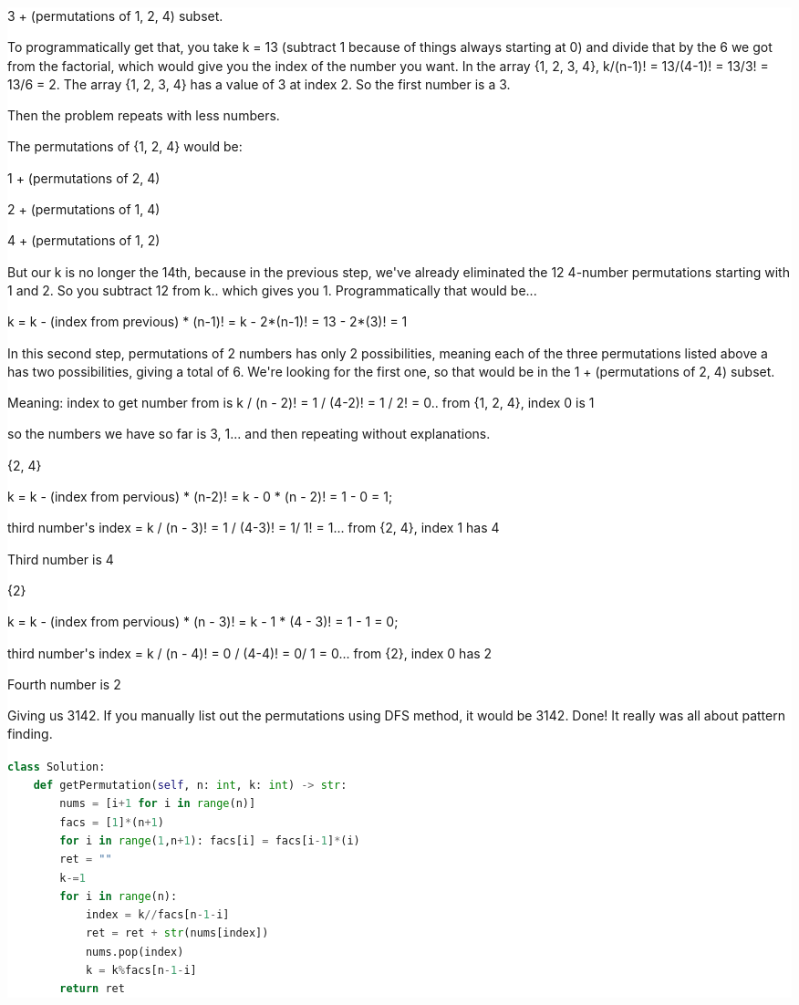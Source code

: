3 + (permutations of 1, 2, 4) subset.

To programmatically get that, you take k = 13 (subtract 1 because of things always starting at 0) and divide that by the 6 we got from the factorial, which would give you the index of the number you want. In the array {1, 2, 3, 4}, k/(n-1)! = 13/(4-1)! = 13/3! = 13/6 = 2. The array {1, 2, 3, 4} has a value of 3 at index 2. So the first number is a 3.

Then the problem repeats with less numbers.

The permutations of {1, 2, 4} would be:

1 + (permutations of 2, 4)

2 + (permutations of 1, 4)

4 + (permutations of 1, 2)

But our k is no longer the 14th, because in the previous step, we've already eliminated the 12 4-number permutations starting with 1 and 2. So you subtract 12 from k.. which gives you 1. Programmatically that would be...

k = k - (index from previous) * (n-1)! = k - 2*(n-1)! = 13 - 2*(3)! = 1

In this second step, permutations of 2 numbers has only 2 possibilities, meaning each of the three permutations listed above a has two possibilities, giving a total of 6. We're looking for the first one, so that would be in the 1 + (permutations of 2, 4) subset.

Meaning: index to get number from is k / (n - 2)! = 1 / (4-2)! = 1 / 2! = 0.. from {1, 2, 4}, index 0 is 1


so the numbers we have so far is 3, 1... and then repeating without explanations.


{2, 4}

k = k - (index from pervious) * (n-2)! = k - 0 * (n - 2)! = 1 - 0 = 1;

third number's index = k / (n - 3)! = 1 / (4-3)! = 1/ 1! = 1... from {2, 4}, index 1 has 4

Third number is 4


{2}

k = k - (index from pervious) * (n - 3)! = k - 1 * (4 - 3)! = 1 - 1 = 0;

third number's index = k / (n - 4)! = 0 / (4-4)! = 0/ 1 = 0... from {2}, index 0 has 2

Fourth number is 2


Giving us 3142. If you manually list out the permutations using DFS method, it would be 3142. Done! It really was all about pattern finding.

```py
class Solution:
    def getPermutation(self, n: int, k: int) -> str:
        nums = [i+1 for i in range(n)]
        facs = [1]*(n+1)
        for i in range(1,n+1): facs[i] = facs[i-1]*(i)
        ret = ""
        k-=1
        for i in range(n):
            index = k//facs[n-1-i]
            ret = ret + str(nums[index])
            nums.pop(index)
            k = k%facs[n-1-i]
        return ret
```

